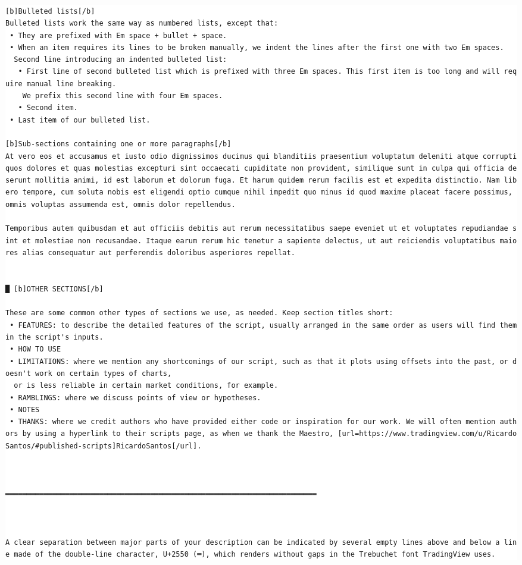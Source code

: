 ```
[b]Bulleted lists[/b]
Bulleted lists work the same way as numbered lists, except that:
 • They are prefixed with Em space + bullet + space.
 • When an item requires its lines to be broken manually, we indent the lines after the first one with two Em spaces.
  Second line introducing an indented bulleted list:
   • First line of second bulleted list which is prefixed with three Em spaces. This first item is too long and will require manual line breaking.
    We prefix this second line with four Em spaces.
   • Second item.
 • Last item of our bulleted list.

[b]Sub-sections containing one or more paragraphs[/b]
At vero eos et accusamus et iusto odio dignissimos ducimus qui blanditiis praesentium voluptatum deleniti atque corrupti quos dolores et quas molestias excepturi sint occaecati cupiditate non provident, similique sunt in culpa qui officia deserunt mollitia animi, id est laborum et dolorum fuga. Et harum quidem rerum facilis est et expedita distinctio. Nam libero tempore, cum soluta nobis est eligendi optio cumque nihil impedit quo minus id quod maxime placeat facere possimus, omnis voluptas assumenda est, omnis dolor repellendus.

Temporibus autem quibusdam et aut officiis debitis aut rerum necessitatibus saepe eveniet ut et voluptates repudiandae sint et molestiae non recusandae. Itaque earum rerum hic tenetur a sapiente delectus, ut aut reiciendis voluptatibus maiores alias consequatur aut perferendis doloribus asperiores repellat.


█ [b]OTHER SECTIONS[/b]

These are some common other types of sections we use, as needed. Keep section titles short:
 • FEATURES: to describe the detailed features of the script, usually arranged in the same order as users will find them in the script's inputs.
 • HOW TO USE
 • LIMITATIONS: where we mention any shortcomings of our script, such as that it plots using offsets into the past, or doesn't work on certain types of charts, 
  or is less reliable in certain market conditions, for example.
 • RAMBLINGS: where we discuss points of view or hypotheses.
 • NOTES
 • THANKS: where we credit authors who have provided either code or inspiration for our work. We will often mention authors by using a hyperlink to their scripts page, as when we thank the Maestro, [url=https://www.tradingview.com/u/RicardoSantos/#published-scripts]RicardoSantos[/url].



═════════════════════════════════════════════════════════════════════════



A clear separation between major parts of your description can be indicated by several empty lines above and below a line made of the double-line character, U+2550 (═), which renders without gaps in the Trebuchet font TradingView uses.
```
